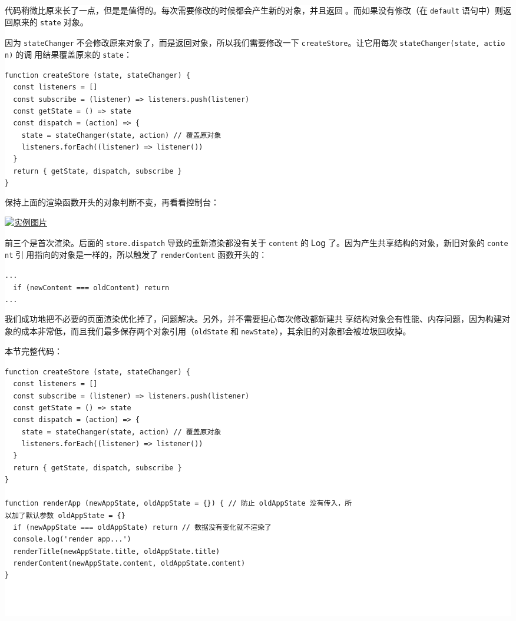 <p>代码稍微比原来长了一点，但是是值得的。每次需要修改的时候都会产生新的对象，并且返回
。而如果没有修改（在 <code>default</code> 语句中）则返回原来的 <code>state</code> 对象。</p>

<p>因为 <code>stateChanger</code> 不会修改原来对象了，而是返回对象，所以我们需要修改一下 <code>createStore</code>。让它用每次 <code>stateChanger(state, action)</code> 的调
用结果覆盖原来的 <code>state</code>：</p>

<pre><code class="language-javascript">function createStore (state, stateChanger) {
  const listeners = []
  const subscribe = (listener) =&gt; listeners.push(listener)
  const getState = () =&gt; state
  const dispatch = (action) =&gt; {
    state = stateChanger(state, action) // 覆盖原对象
    listeners.forEach((listener) =&gt; listener())
  }
  return { getState, dispatch, subscribe }
}
</code></pre>

<p>保持上面的渲染函数开头的对象判断不变，再看看控制台：</p>

<p><a href="http://huzidaha.github.io/static/assets/img/posts/B7386556-7007-4AAB-9E7D-D977DD98CD44.png" target="_blank"><img src="http://huzidaha.github.io/static/assets/img/posts/B7386556-7007-4AAB-9E7D-D977DD98CD44.png" alt="实例图片" /></a></p>

<p>前三个是首次渲染。后面的 <code>store.dispatch</code> 导致的重新渲染都没有关于 <code>content</code> 的 Log 了。因为产生共享结构的对象，新旧对象的 <code>content</code> 引
用指向的对象是一样的，所以触发了 <code>renderContent</code> 函数开头的：</p>

<pre><code class="language-javascript">...
  if (newContent === oldContent) return
...
</code></pre>

<p>我们成功地把不必要的页面渲染优化掉了，问题解决。另外，并不需要担心每次修改都新建共
享结构对象会有性能、内存问题，因为构建对象的成本非常低，而且我们最多保存两个对象引用（<code>oldState</code> 和 <code>newState</code>），其余旧的对象都会被垃圾回收掉。</p>

<p>本节完整代码：</p>

<pre><code class="language-javascript">function createStore (state, stateChanger) {
  const listeners = []
  const subscribe = (listener) =&gt; listeners.push(listener)
  const getState = () =&gt; state
  const dispatch = (action) =&gt; {
    state = stateChanger(state, action) // 覆盖原对象
    listeners.forEach((listener) =&gt; listener())
  }
  return { getState, dispatch, subscribe }
}

function renderApp (newAppState, oldAppState = {}) { // 防止 oldAppState 没有传入，所
以加了默认参数 oldAppState = {}
  if (newAppState === oldAppState) return // 数据没有变化就不渲染了
  console.log('render app...')
  renderTitle(newAppState.title, oldAppState.title)
  renderContent(newAppState.content, oldAppState.content)
}
